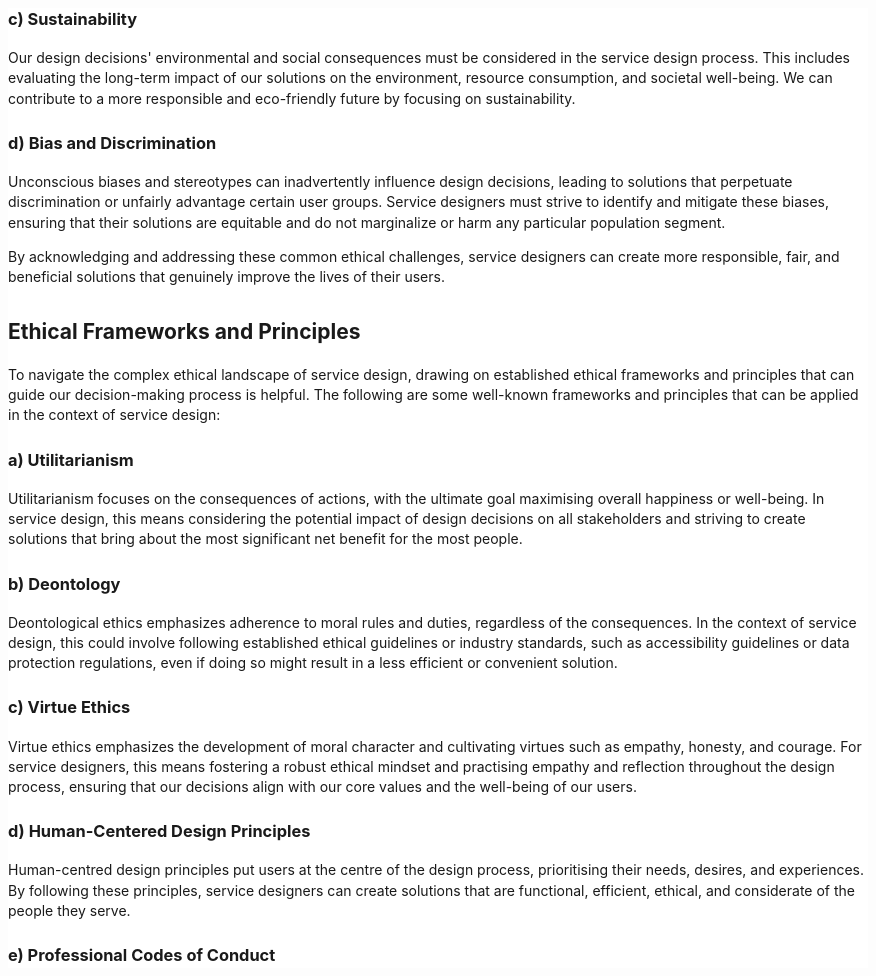 ### c) Sustainability

Our design decisions' environmental and social consequences must be considered in the service design process. This includes evaluating the long-term impact of our solutions on the environment, resource consumption, and societal well-being. We can contribute to a more responsible and eco-friendly future by focusing on sustainability.

### d) Bias and Discrimination

Unconscious biases and stereotypes can inadvertently influence design decisions, leading to solutions that perpetuate discrimination or unfairly advantage certain user groups. Service designers must strive to identify and mitigate these biases, ensuring that their solutions are equitable and do not marginalize or harm any particular population segment.

By acknowledging and addressing these common ethical challenges, service designers can create more responsible, fair, and beneficial solutions that genuinely improve the lives of their users.

## Ethical Frameworks and Principles

To navigate the complex ethical landscape of service design, drawing on established ethical frameworks and principles that can guide our decision-making process is helpful. The following are some well-known frameworks and principles that can be applied in the context of service design:

### a) Utilitarianism

Utilitarianism focuses on the consequences of actions, with the ultimate goal maximising overall happiness or well-being. In service design, this means considering the potential impact of design decisions on all stakeholders and striving to create solutions that bring about the most significant net benefit for the most people.

### b) Deontology

Deontological ethics emphasizes adherence to moral rules and duties, regardless of the consequences. In the context of service design, this could involve following established ethical guidelines or industry standards, such as accessibility guidelines or data protection regulations, even if doing so might result in a less efficient or convenient solution.

### c) Virtue Ethics

Virtue ethics emphasizes the development of moral character and cultivating virtues such as empathy, honesty, and courage. For service designers, this means fostering a robust ethical mindset and practising empathy and reflection throughout the design process, ensuring that our decisions align with our core values and the well-being of our users.

### d) Human-Centered Design Principles

Human-centred design principles put users at the centre of the design process, prioritising their needs, desires, and experiences. By following these principles, service designers can create solutions that are functional, efficient, ethical, and considerate of the people they serve.

### e) Professional Codes of Conduct
